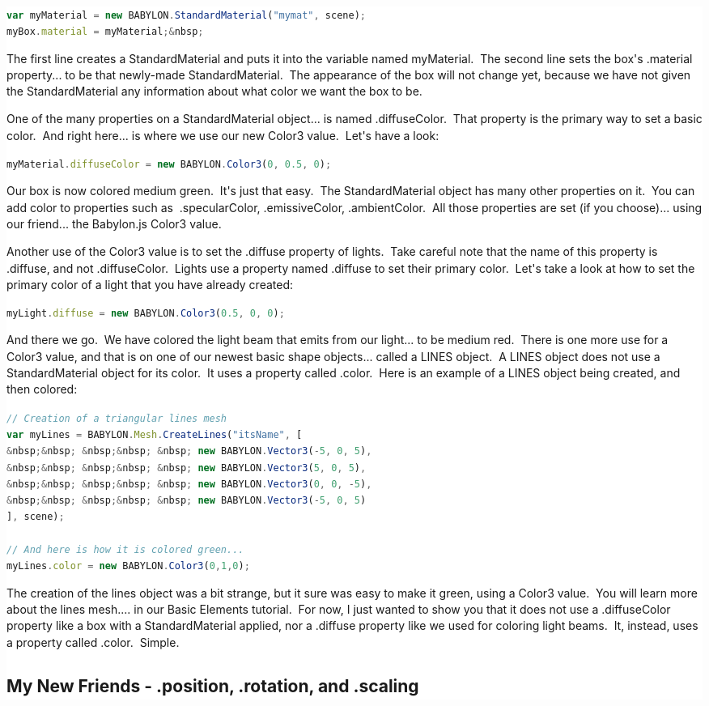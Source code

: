 ``` javascript
var myMaterial = new BABYLON.StandardMaterial("mymat", scene);
myBox.material = myMaterial;&nbsp; 
```
The first line creates a StandardMaterial and puts it into the variable named myMaterial.&nbsp; The second line sets the box's .material property... to be that newly-made StandardMaterial.&nbsp; The appearance of the box will not change yet, because we have not given the StandardMaterial any information about what color we want the box to be.&nbsp; 

One of the many properties on a StandardMaterial object... is named .diffuseColor.&nbsp; That property is the primary way to set a basic color.&nbsp; And right here... is where we use our new Color3 value.&nbsp; Let's have a look:
``` javascript
myMaterial.diffuseColor = new BABYLON.Color3(0, 0.5, 0);
```
Our box is now colored medium green.&nbsp; It's just that easy.&nbsp; The StandardMaterial object has many other properties on it.&nbsp; You can add color to properties such as&nbsp; .specularColor, .emissiveColor, .ambientColor.&nbsp; All those properties are set (if you choose)... using our friend... the Babylon.js Color3 value.

Another use of the Color3 value is to set the .diffuse property of lights.&nbsp; Take careful note that the name of this property is .diffuse, and not .diffuseColor.&nbsp; Lights use a property named .diffuse to set their primary color.&nbsp; Let's take a look at how to set the primary color of a light that you have already created:

``` javascript
myLight.diffuse = new BABYLON.Color3(0.5, 0, 0);
```
And there we go.&nbsp; We have colored the light beam that emits from our light... to be medium red.&nbsp; There is one more use for a Color3 value, and that is on one of our newest basic shape objects... called a LINES object.&nbsp; A LINES object does not use a StandardMaterial object for its color.&nbsp; It uses a property called .color.&nbsp; Here is an example of a LINES object being created, and then colored:

``` javascript
// Creation of a triangular lines mesh
var myLines = BABYLON.Mesh.CreateLines("itsName", [
&nbsp;&nbsp; &nbsp;&nbsp; &nbsp; new BABYLON.Vector3(-5, 0, 5),
&nbsp;&nbsp; &nbsp;&nbsp; &nbsp; new BABYLON.Vector3(5, 0, 5),
&nbsp;&nbsp; &nbsp;&nbsp; &nbsp; new BABYLON.Vector3(0, 0, -5),
&nbsp;&nbsp; &nbsp;&nbsp; &nbsp; new BABYLON.Vector3(-5, 0, 5)
], scene);

// And here is how it is colored green...
myLines.color = new BABYLON.Color3(0,1,0);
```
The creation of the lines object was a bit strange, but it sure was easy to make it green, using a Color3 value.&nbsp; You will learn more about the lines mesh.... in our Basic Elements tutorial.&nbsp; For now, I just wanted to show you that it does not use a .diffuseColor property like a box with a StandardMaterial applied, nor a .diffuse property like we used for coloring light beams.&nbsp; It, instead, uses a property called .color.&nbsp; Simple.


## My New Friends - .position, .rotation, and .scaling&nbsp; ##
